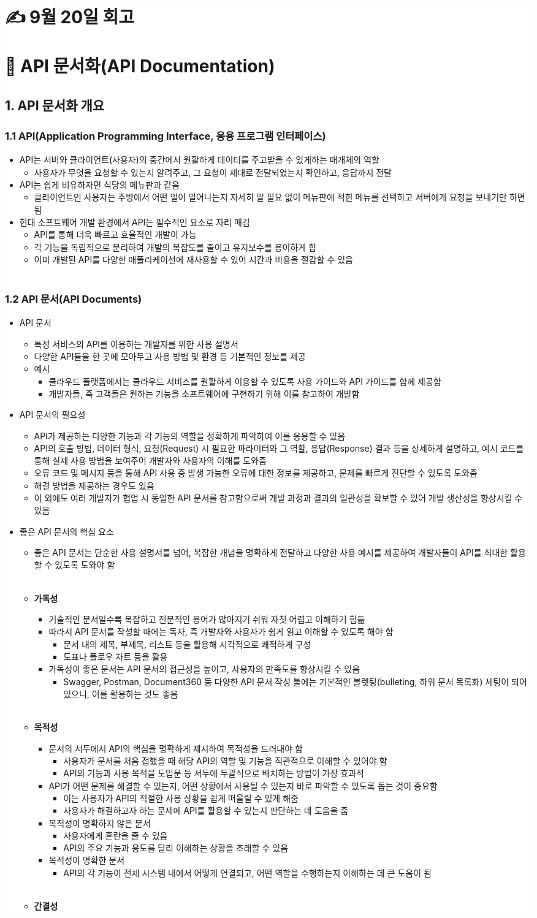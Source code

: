 # ✍️ 9월 20일 회고

# 📌 API 문서화(API Documentation)
## 1. API 문서화 개요

### 1.1 API(Application Programming Interface, 응용 프로그램 인터페이스)

- API는 서버와 클라이언트(사용자)의 중간에서 원활하게 데이터를 주고받을 수 있게하는 매개체의 역할
    - 사용자가 무엇을 요청할 수 있는지 알려주고, 그 요청이 제대로 전달되었는지 확인하고, 응답까지 전달
- API는 쉽게 비유하자면 식당의 메뉴판과 같음
    - 클라이언트인 사용자는 주방에서 어떤 일이 일어나는지 자세히 알 필요 없이 메뉴판에 적힌 메뉴를 선택하고 서버에게 요청을 보내기만 하면 됨
- 현대 소프트웨어 개발 환경에서 API는 필수적인 요소로 자리 매김
    - API를 통해 더욱 빠르고 효율적인 개발이 가능
    - 각 기능을 독립적으로 분리하여 개발의 복잡도를 줄이고 유지보수를 용이하게 함
    - 이미 개발된 API를 다양한 애플리케이션에 재사용할 수 있어 시간과 비용을 절감할 수 있음
<br><br/>

### 1.2 API 문서(API Documents)
- API 문서
    - 특정 서비스의 API를 이용하는 개발자를 위한 사용 설명서
    - 다양한 API들을 한 곳에 모아두고 사용 방법 및 환경 등 기본적인 정보를 제공
    - 예시
        - 클라우드 플랫폼에서는 클라우드 서비스를 원활하게 이용할 수 있도록 사용 가이드와 API 가이드를 함께 제공함
        - 개발자들, 즉 고객들은 원하는 기능을 소프트웨어에 구현하기 위해 이를 참고하여 개발함
          
- API 문서의 필요성
    - API가 제공하는 다양한 기능과 각 기능의 역할을 정확하게 파악하여 이를 응용할 수 있음
    - API의 호출 방법, 데이터 형식, 요청(Request) 시 필요한 파라미터와 그 역할, 응답(Response) 결과 등을 상세하게 설명하고, 예시 코드를 통해 실제 사용 방법을 보여주어 개발자와 사용자의 이해를 도와줌
    - 오류 코드 및 메시지 등을 통해 API 사용 중 발생 가능한 오류에 대한 정보를 제공하고, 문제를 빠르게 진단할 수 있도록 도와줌
    - 해결 방법을 제공하는 경우도 있음
    - 이 외에도 여러 개발자가 협업 시 동일한 API 문서를 참고함으로써 개발 과정과 결과의 일관성을 확보할 수 있어 개발 생산성을 향상시킬 수 있음

 - 좋은 API 문서의 핵심 요소
    - 좋은 API 문서는 단순한 사용 설명서를 넘어, 복잡한 개념을 명확하게 전달하고 다양한 사용 예시를 제공하여 개발자들이 API를 최대한 활용할 수 있도록 도와야 함
    <br><br>

    - **가독성**
        - 기술적인 문서일수록 복잡하고 전문적인 용어가 많아지기 쉬워 자칫 어렵고 이해하기 힘듦
        - 따라서 API 문서를 작성할 때에는 독자, 즉 개발자와 사용자가 쉽게 읽고 이해할 수 있도록 해야 함
            - 문서 내의 제목, 부제목, 리스트 등을 활용해 시각적으로 쾌적하게 구성
            - 도표나 플로우 차트 등을 활용
        - 가독성이 좋은 문서는 API 문서의 접근성을 높이고, 사용자의 만족도를 향상시킬 수 있음
            - Swagger, Postman, Document360 등 다양한 API 문서 작성 툴에는 기본적인 불렛팅(bulleting, 하위 문서 목록화) 세팅이 되어 있으니, 이를 활용하는 것도 좋음
    <br><br>
    - **목적성**
        - 문서의 서두에서 API의 핵심을 명확하게 제시하여 목적성을 드러내야 함
            - 사용자가 문서를 처음 접했을 때 해당 API의 역할 및 기능을 직관적으로 이해할 수 있어야 함
            - API의 기능과 사용 목적을 도입문 등 서두에 두괄식으로 배치하는 방법이 가장 효과적
        - API가 어떤 문제를 해결할 수 있는지, 어떤 상황에서 사용될 수 있는지 바로 파악할 수 있도록 돕는 것이 중요함
            - 이는 사용자가 API의 적절한 사용 상황을 쉽게 떠올릴 수 있게 해줌
            - 사용자가 해결하고자 하는 문제에 API를 활용할 수 있는지 판단하는 데 도움을 줌
        - 목적성이 명확하지 않은 문서
            - 사용자에게 혼란을 줄 수 있음
            - API의 주요 기능과 용도를 달리 이해하는 상황을 초래할 수 있음
        - 목적성이 명확한 문서
            - API의 각 기능이 전체 시스템 내에서 어떻게 연결되고, 어떤 역할을 수행하는지 이해하는 데 큰 도움이 됨
    <br><br>
    - **간결성**